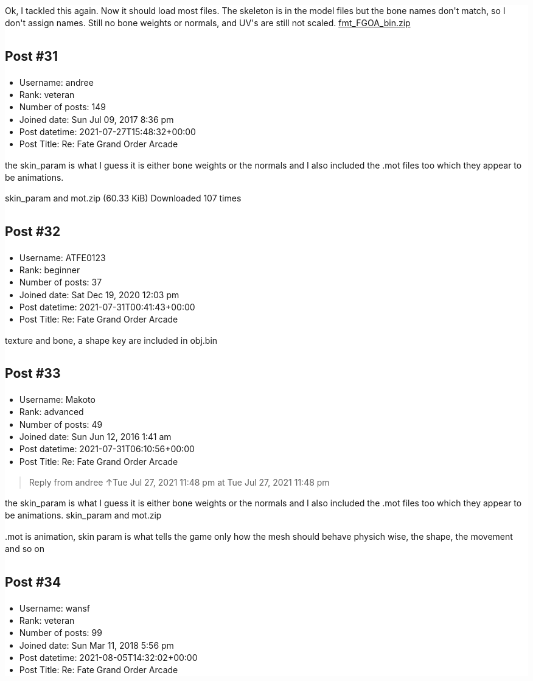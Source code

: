 Ok, I tackled this again. Now it should load most files. The skeleton is in the model files but the bone names don't match, so I don't assign names. Still no bone weights or normals, and UV's are still not scaled.
[fmt_FGOA_bin.zip](https://xentaxbackup.github.io/file/20517_fmt_FGOA_bin.zip)
## Post #31
- Username: andree
- Rank: veteran
- Number of posts: 149
- Joined date: Sun Jul 09, 2017 8:36 pm
- Post datetime: 2021-07-27T15:48:32+00:00
- Post Title: Re: Fate Grand Order Arcade

the skin_param is what I guess it is either bone weights or the normals and I also included the .mot files too which they appear to be animations.


 skin_param and mot.zip
(60.33 KiB) Downloaded 107 times
## Post #32
- Username: ATFE0123
- Rank: beginner
- Number of posts: 37
- Joined date: Sat Dec 19, 2020 12:03 pm
- Post datetime: 2021-07-31T00:41:43+00:00
- Post Title: Re: Fate Grand Order Arcade

texture and bone, a shape key are included in obj.bin
## Post #33
- Username: Makoto
- Rank: advanced
- Number of posts: 49
- Joined date: Sun Jun 12, 2016 1:41 am
- Post datetime: 2021-07-31T06:10:56+00:00
- Post Title: Re: Fate Grand Order Arcade

> Reply from andree ↑Tue Jul 27, 2021 11:48 pm at Tue Jul 27, 2021 11:48 pm
>
> 
the skin_param is what I guess it is either bone weights or the normals and I also included the .mot files too which they appear to be animations.
skin_param and mot.zip

.mot is animation, skin param is what tells the game only how the mesh should behave physich wise, the shape, the movement and so on
## Post #34
- Username: wansf
- Rank: veteran
- Number of posts: 99
- Joined date: Sun Mar 11, 2018 5:56 pm
- Post datetime: 2021-08-05T14:32:02+00:00
- Post Title: Re: Fate Grand Order Arcade
